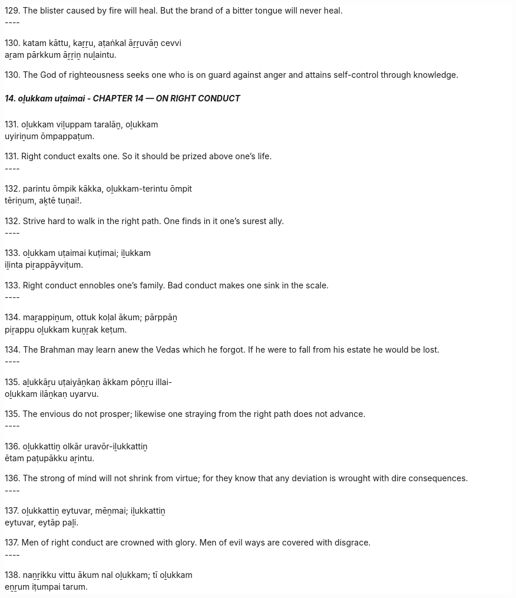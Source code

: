 129\. The blister caused by fire will heal. But the brand of a bitter tongue will never heal.  
\-\-\-\-

130\. katam kāttu, kaṟṟu, aṭaṅkal āṟṟuvāṉ cevvi  
aṟam pārkkum āṟṟiṉ nuḻaintu.

130\. The God of righteousness seeks one who is on guard against anger and attains self-control through knowledge.
  
  

##### 14\. oḻukkam uṭaimai - CHAPTER 14 — ON RIGHT CONDUCT

131\. oḻukkam viḻuppam taralāṉ, oḻukkam  
uyiriṉum ōmpappaṭum.

131\. Right conduct exalts one. So it should be prized above one’s life.  
\-\-\-\-

132\. parintu ōmpik kākka, oḻukkam-terintu ōmpit  
tēriṉum, aḵtē tuṇai!.

132\. Strive hard to walk in the right path. One finds in it one’s surest ally.  
\-\-\-\-

133\. oḻukkam uṭaimai kuṭimai; iḻukkam  
iḻinta piṟappāyviṭum.

133\. Right conduct ennobles one’s family. Bad conduct makes one sink in the scale.  
\-\-\-\-

134\. maṟappiṉum, ottuk koḷal ākum; pārppāṉ  
piṟappu oḻukkam kuṉṟak keṭum.

134\. The Brahman may learn anew the Vedas which he forgot. If he were to fall from his estate he would be lost.  
\-\-\-\-

135\. aḻukkāṟu uṭaiyāṉkaṇ ākkam pōṉṟu illai-  
oḻukkam ilāṉkaṇ uyarvu.

135\. The envious do not prosper; likewise one straying from the right path does not advance.  
\-\-\-\-

136\. oḻukkattiṉ olkār uravōr-iḻukkattiṉ  
ētam paṭupākku aṟintu.

136\. The strong of mind will not shrink from virtue; for they know that any deviation is wrought with dire consequences.  
\-\-\-\-

137\. oḻukkattiṉ eytuvar, mēṉmai; iḻukkattiṉ  
eytuvar, eytāp paḻi.

137\. Men of right conduct are crowned with glory. Men of evil ways are covered with disgrace.  
\-\-\-\-

138\. naṉṟikku vittu ākum nal oḻukkam; tī oḻukkam  
eṉṟum iṭumpai tarum.
